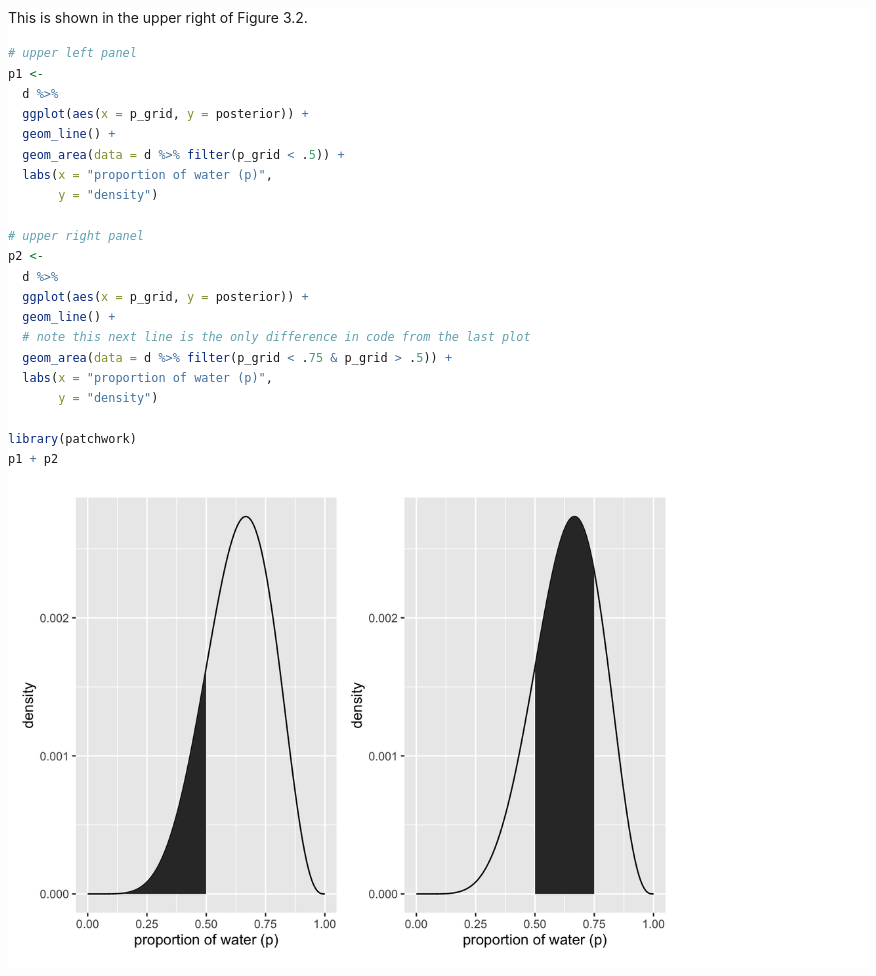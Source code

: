 This is shown in the upper right of Figure 3.2.


```r
# upper left panel
p1 <-
  d %>% 
  ggplot(aes(x = p_grid, y = posterior)) +
  geom_line() +
  geom_area(data = d %>% filter(p_grid < .5)) +
  labs(x = "proportion of water (p)",
       y = "density")

# upper right panel
p2 <-
  d %>% 
  ggplot(aes(x = p_grid, y = posterior)) +
  geom_line() +
  # note this next line is the only difference in code from the last plot
  geom_area(data = d %>% filter(p_grid < .75 & p_grid > .5)) +
  labs(x = "proportion of water (p)",
       y = "density")

library(patchwork)
p1 + p2
```

<img src="03_sampling_from_the_imaginary_files/figure-html/unnamed-chunk-11-1.png" width="672"  />
